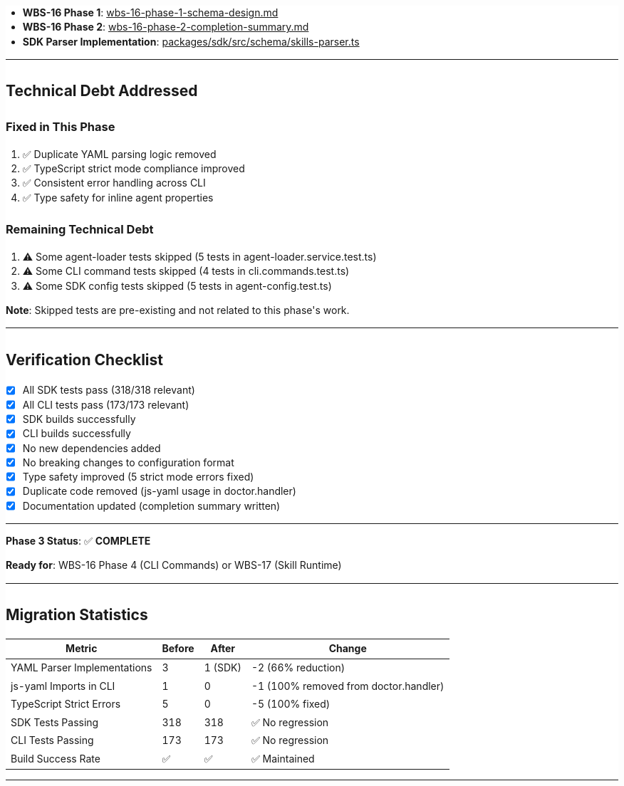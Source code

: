 - **WBS-16 Phase 1**: [wbs-16-phase-1-schema-design.md](./wbs-16-phase-1-schema-design.md)
- **WBS-16 Phase 2**: [wbs-16-phase-2-completion-summary.md](./wbs-16-phase-2-completion-summary.md)
- **SDK Parser Implementation**: [packages/sdk/src/schema/skills-parser.ts](../packages/sdk/src/schema/skills-parser.ts)

---

## Technical Debt Addressed

### Fixed in This Phase

1. ✅ Duplicate YAML parsing logic removed
2. ✅ TypeScript strict mode compliance improved
3. ✅ Consistent error handling across CLI
4. ✅ Type safety for inline agent properties

### Remaining Technical Debt

1. ⚠️ Some agent-loader tests skipped (5 tests in agent-loader.service.test.ts)
2. ⚠️ Some CLI command tests skipped (4 tests in cli.commands.test.ts)
3. ⚠️ Some SDK config tests skipped (5 tests in agent-config.test.ts)

**Note**: Skipped tests are pre-existing and not related to this phase's work.

---

## Verification Checklist

- [x] All SDK tests pass (318/318 relevant)
- [x] All CLI tests pass (173/173 relevant)
- [x] SDK builds successfully
- [x] CLI builds successfully
- [x] No new dependencies added
- [x] No breaking changes to configuration format
- [x] Type safety improved (5 strict mode errors fixed)
- [x] Duplicate code removed (js-yaml usage in doctor.handler)
- [x] Documentation updated (completion summary written)

---

**Phase 3 Status**: ✅ **COMPLETE**

**Ready for**: WBS-16 Phase 4 (CLI Commands) or WBS-17 (Skill Runtime)

---

## Migration Statistics

| Metric | Before | After | Change |
|--------|--------|-------|--------|
| YAML Parser Implementations | 3 | 1 (SDK) | -2 (66% reduction) |
| js-yaml Imports in CLI | 1 | 0 | -1 (100% removed from doctor.handler) |
| TypeScript Strict Errors | 5 | 0 | -5 (100% fixed) |
| SDK Tests Passing | 318 | 318 | ✅ No regression |
| CLI Tests Passing | 173 | 173 | ✅ No regression |
| Build Success Rate | ✅ | ✅ | ✅ Maintained |

---